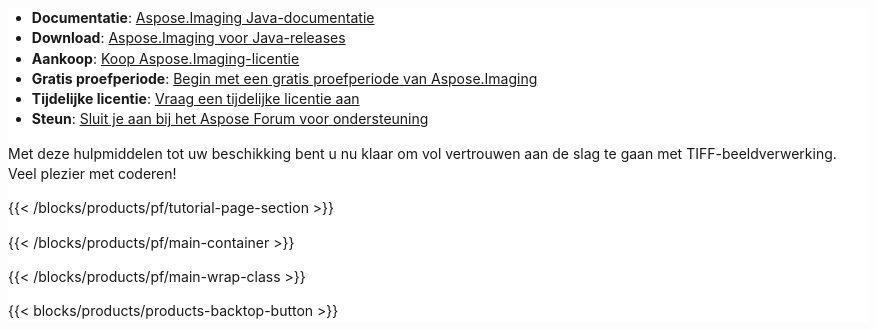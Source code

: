 - **Documentatie**: [Aspose.Imaging Java-documentatie](https://reference.aspose.com/imaging/java/)
- **Download**: [Aspose.Imaging voor Java-releases](https://releases.aspose.com/imaging/java/)
- **Aankoop**: [Koop Aspose.Imaging-licentie](https://purchase.aspose.com/buy)
- **Gratis proefperiode**: [Begin met een gratis proefperiode van Aspose.Imaging](https://releases.aspose.com/imaging/java/)
- **Tijdelijke licentie**: [Vraag een tijdelijke licentie aan](https://purchase.aspose.com/temporary-license/)
- **Steun**: [Sluit je aan bij het Aspose Forum voor ondersteuning](https://forum.aspose.com/c/imaging/10)

Met deze hulpmiddelen tot uw beschikking bent u nu klaar om vol vertrouwen aan de slag te gaan met TIFF-beeldverwerking. Veel plezier met coderen!

{{< /blocks/products/pf/tutorial-page-section >}}

{{< /blocks/products/pf/main-container >}}

{{< /blocks/products/pf/main-wrap-class >}}

{{< blocks/products/products-backtop-button >}}